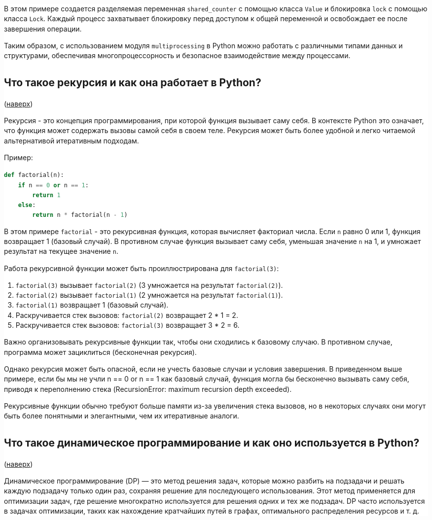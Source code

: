 В этом примере создается разделяемая переменная `shared_counter` с помощью класса `Value` и блокировка `lock` с помощью класса `Lock`. Каждый процесс захватывает блокировку перед доступом к общей переменной и освобождает ее после завершения операции.

Таким образом, с использованием модуля `multiprocessing` в Python можно работать с различными типами данных и структурами, обеспечивая многопроцессорность и безопасное взаимодействие между процессами.
 
## Что такое рекурсия и как она работает в Python?
<a id="recursion-and-how-it-works"></a>
([наверх](#sections))

Рекурсия - это концепция программирования, при которой функция вызывает саму себя. В контексте Python это означает, что функция может содержать вызовы самой себя в своем теле. Рекурсия может быть более удобной и легко читаемой альтернативой итеративным подходам.

Пример:

```py
def factorial(n):
    if n == 0 or n == 1:
        return 1
    else:
        return n * factorial(n - 1)
```

В этом примере `factorial` - это рекурсивная функция, которая вычисляет факториал числа. Если `n` равно 0 или 1, функция возвращает 1 (базовый случай). В противном случае функция вызывает саму себя, уменьшая значение `n` на 1, и умножает результат на текущее значение `n`.

Работа рекурсивной функции может быть проиллюстрирована для `factorial(3)`:

1. `factorial(3)` вызывает `factorial(2)` (3 умножается на результат `factorial(2)`).
2. `factorial(2)` вызывает `factorial(1)` (2 умножается на результат `factorial(1)`).
3. `factorial(1)` возвращает 1 (базовый случай).
4. Раскручивается стек вызовов: `factorial(2)` возвращает 2 * 1 = 2.
5. Раскручивается стек вызовов: `factorial(3)` возвращает 3 * 2 = 6.

Важно организовывать рекурсивные функции так, чтобы они сходились к базовому случаю. В противном случае, программа может зациклиться (бесконечная рекурсия).

Однако рекурсия может быть опасной, если не учесть базовые случаи и условия завершения. В приведенном выше примере, если бы мы не учли n == 0 or n == 1 как базовый случай, функция могла бы бесконечно вызывать саму себя, приводя к переполнению стека (RecursionError: maximum recursion depth exceeded).

Рекурсивные функции обычно требуют больше памяти из-за увеличения стека вызовов, но в некоторых случаях они могут быть более понятными и элегантными, чем их итеративные аналоги.

## Что такое динамическое программирование и как оно используется в Python?
<a id="dynamic-programming"></a>
([наверх](#sections))

Динамическое программирование (DP) — это метод решения задач, которые можно разбить на подзадачи и решать каждую подзадачу только один раз, сохраняя решение для последующего использования. Этот метод применяется для оптимизации задач, где решение многократно используется для решения одних и тех же подзадач. DP часто используется в задачах оптимизации, таких как нахождение кратчайших путей в графах, оптимального распределения ресурсов и т. д.
